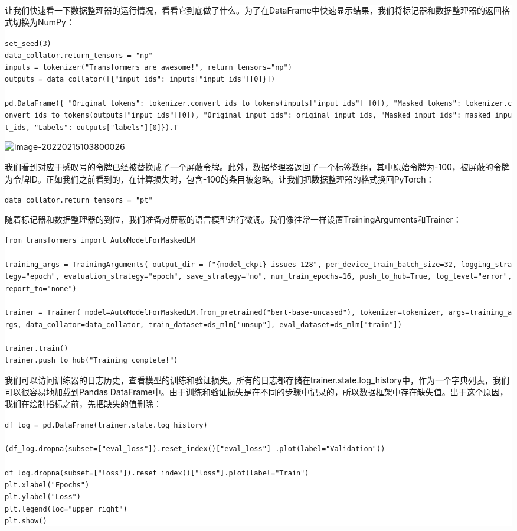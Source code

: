 让我们快速看一下数据整理器的运行情况，看看它到底做了什么。为了在DataFrame中快速显示结果，我们将标记器和数据整理器的返回格式切换为NumPy：



```
set_seed(3) 
data_collator.return_tensors = "np" 
inputs = tokenizer("Transformers are awesome!", return_tensors="np") 
outputs = data_collator([{"input_ids": inputs["input_ids"][0]}])

pd.DataFrame({ "Original tokens": tokenizer.convert_ids_to_tokens(inputs["input_ids"] [0]), "Masked tokens": tokenizer.convert_ids_to_tokens(outputs["input_ids"][0]), "Original input_ids": original_input_ids, "Masked input_ids": masked_input_ids, "Labels": outputs["labels"][0]}).T

```



![image-20220215103800026](D:\Natural_Language_Processing_with_Transformers\images\chapter9\image-20220215103800026.png)

我们看到对应于感叹号的令牌已经被替换成了一个屏蔽令牌。此外，数据整理器返回了一个标签数组，其中原始令牌为-100，被屏蔽的令牌为令牌ID。正如我们之前看到的，在计算损失时，包含-100的条目被忽略。让我们把数据整理器的格式换回PyTorch：



```
data_collator.return_tensors = "pt"

```



随着标记器和数据整理器的到位，我们准备对屏蔽的语言模型进行微调。我们像往常一样设置TrainingArguments和Trainer：



```
from transformers import AutoModelForMaskedLM 

training_args = TrainingArguments( output_dir = f"{model_ckpt}-issues-128", per_device_train_batch_size=32, logging_strategy="epoch", evaluation_strategy="epoch", save_strategy="no", num_train_epochs=16, push_to_hub=True, log_level="error", report_to="none") 

trainer = Trainer( model=AutoModelForMaskedLM.from_pretrained("bert-base-uncased"), tokenizer=tokenizer, args=training_args, data_collator=data_collator, train_dataset=ds_mlm["unsup"], eval_dataset=ds_mlm["train"]) 

trainer.train() 
trainer.push_to_hub("Training complete!")

```



我们可以访问训练器的日志历史，查看模型的训练和验证损失。所有的日志都存储在trainer.state.log_history中，作为一个字典列表，我们可以很容易地加载到Pandas DataFrame中。由于训练和验证损失是在不同的步骤中记录的，所以数据框架中存在缺失值。出于这个原因，我们在绘制指标之前，先把缺失的值删除：



```
df_log = pd.DataFrame(trainer.state.log_history) 

(df_log.dropna(subset=["eval_loss"]).reset_index()["eval_loss"] .plot(label="Validation")) 

df_log.dropna(subset=["loss"]).reset_index()["loss"].plot(label="Train")
plt.xlabel("Epochs") 
plt.ylabel("Loss") 
plt.legend(loc="upper right")
plt.show()

```
